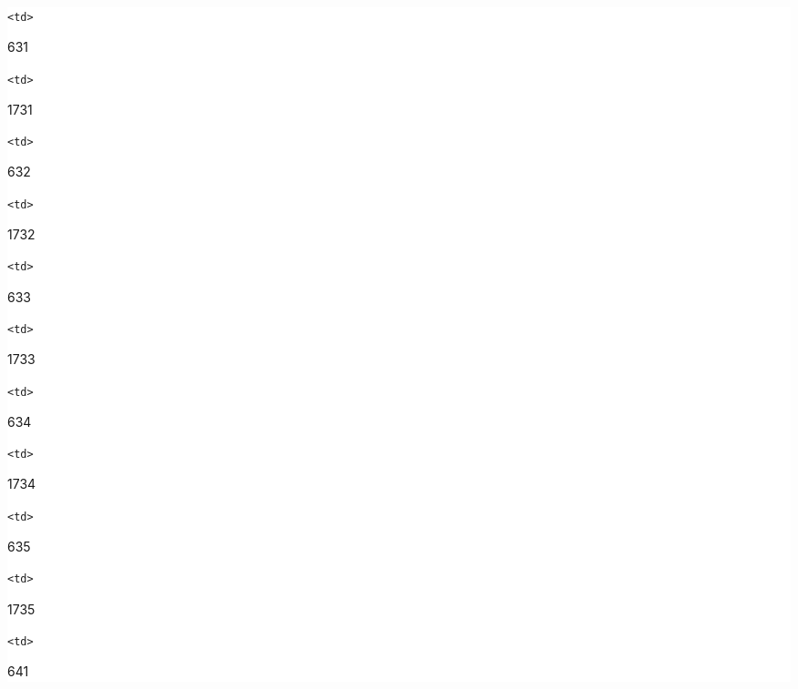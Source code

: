   <tr>

    <td> 

631  </td>

    <td> 

1731  </td>

  </tr>

  <tr>

    <td> 

632  </td>

    <td> 

1732  </td>

  </tr>

  <tr>

    <td> 

633  </td>

    <td> 

1733  </td>

  </tr>

  <tr>

    <td> 

634  </td>

    <td> 

1734  </td>

  </tr>

  <tr>

    <td> 

635  </td>

    <td> 

1735  </td>

  </tr>

  <tr>

    <td> 

641  </td>
